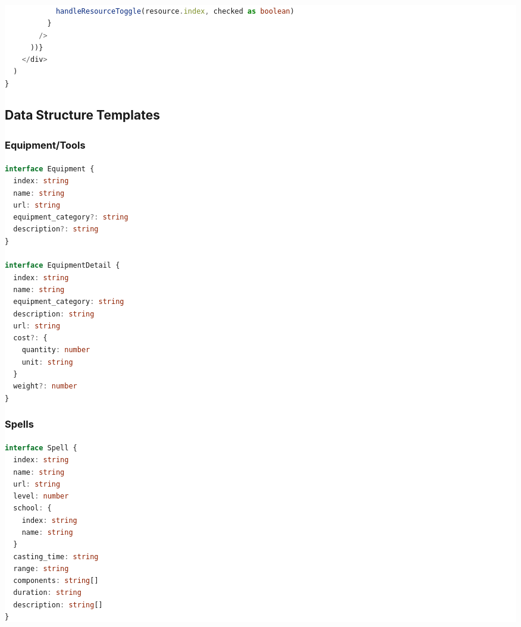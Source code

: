 ```typescript
            handleResourceToggle(resource.index, checked as boolean)
          }
        />
      ))}
    </div>
  )
}
```

## Data Structure Templates

### Equipment/Tools
```typescript
interface Equipment {
  index: string
  name: string
  url: string
  equipment_category?: string
  description?: string
}

interface EquipmentDetail {
  index: string
  name: string
  equipment_category: string
  description: string
  url: string
  cost?: {
    quantity: number
    unit: string
  }
  weight?: number
}
```

### Spells
```typescript
interface Spell {
  index: string
  name: string
  url: string
  level: number
  school: {
    index: string
    name: string
  }
  casting_time: string
  range: string
  components: string[]
  duration: string
  description: string[]
}
```
